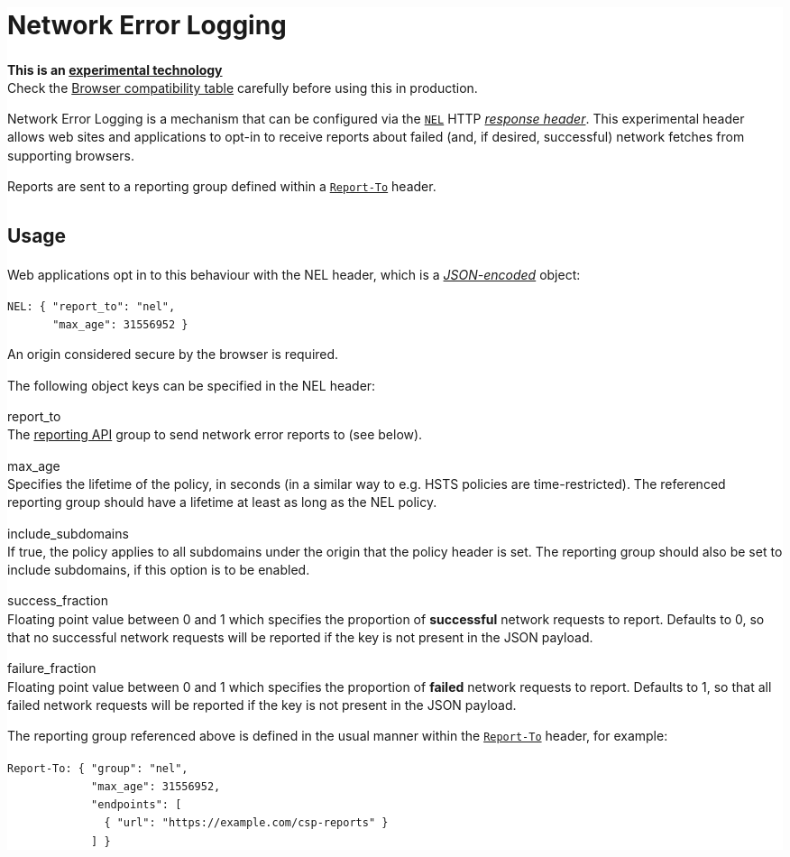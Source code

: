 Network Error Logging
=====================

**This is an [experimental technology](https://developer.mozilla.org/en-US/docs/MDN/Contribute/Guidelines/Conventions_definitions#Experimental)**  
Check the [Browser compatibility table](#Browser_compatibility) carefully before using this in production.

Network Error Logging is a mechanism that can be configured via the [`NEL`](headers/nel) HTTP *[response header](https://developer.mozilla.org/en-US/docs/Glossary/Response_header)*. This experimental header allows web sites and applications to opt-in to receive reports about failed (and, if desired, successful) network fetches from supporting browsers.

Reports are sent to a reporting group defined within a [`Report-To`](https://developer.mozilla.org/en-US/docs/Web/HTTP/Headers/Report-To) header.

Usage
-----

Web applications opt in to this behaviour with the NEL header, which is a *[JSON-encoded](https://developer.mozilla.org/en-US/docs/Glossary/Response_header)* object:

    NEL: { "report_to": "nel", 
           "max_age": 31556952 }

An origin considered secure by the browser is required.

The following object keys can be specified in the NEL header:

report\_to  
The [reporting API](https://developer.mozilla.org/en-US/docs/Web/API/Reporting_API) group to send network error reports to (see below).

max\_age  
Specifies the lifetime of the policy, in seconds (in a similar way to e.g. HSTS policies are time-restricted). The referenced reporting group should have a lifetime at least as long as the NEL policy.

include\_subdomains  
If true, the policy applies to all subdomains under the origin that the policy header is set. The reporting group should also be set to include subdomains, if this option is to be enabled.

success\_fraction  
Floating point value between 0 and 1 which specifies the proportion of **successful** network requests to report. Defaults to 0, so that no successful network requests will be reported if the key is not present in the JSON payload.

failure\_fraction  
Floating point value between 0 and 1 which specifies the proportion of **failed** network requests to report. Defaults to 1, so that all failed network requests will be reported if the key is not present in the JSON payload.

The reporting group referenced above is defined in the usual manner within the [`Report-To`](https://developer.mozilla.org/en-US/docs/Web/HTTP/Headers/Report-To) header, for example:

    Report-To: { "group": "nel",
                 "max_age": 31556952,
                 "endpoints": [
                   { "url": "https://example.com/csp-reports" }
                 ] }
